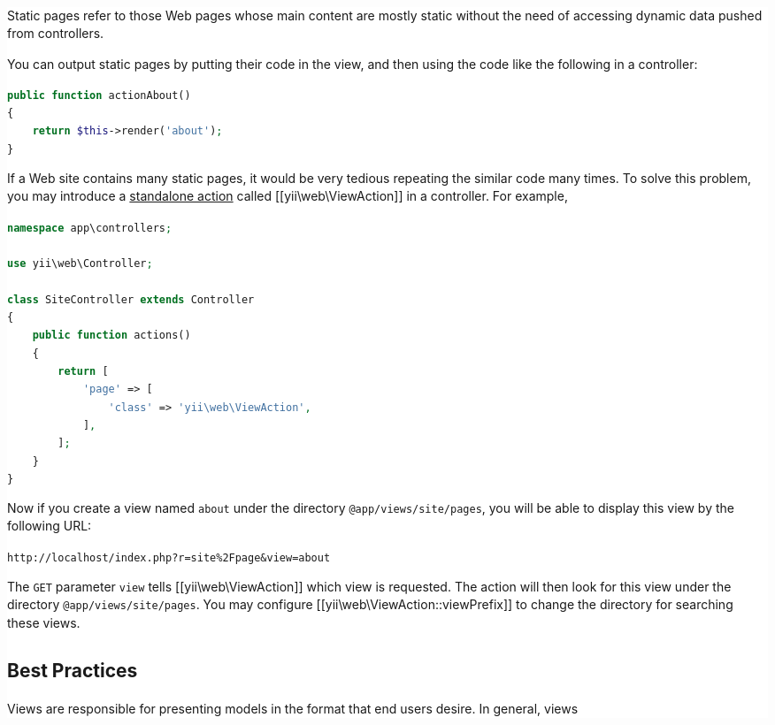Static pages refer to those Web pages whose main content are mostly static without the need of accessing
dynamic data pushed from controllers.

You can output static pages by putting their code in the view, and then using the code like the following in a controller:

```php
public function actionAbout()
{
    return $this->render('about');
}
```

If a Web site contains many static pages, it would be very tedious repeating the similar code many times.
To solve this problem, you may introduce a [standalone action](structure-controllers.md#standalone-actions)
called [[yii\web\ViewAction]] in a controller. For example,

```php
namespace app\controllers;

use yii\web\Controller;

class SiteController extends Controller
{
    public function actions()
    {
        return [
            'page' => [
                'class' => 'yii\web\ViewAction',
            ],
        ];
    }
}
```

Now if you create a view named `about` under the directory `@app/views/site/pages`, you will be able to
display this view by the following URL:

```
http://localhost/index.php?r=site%2Fpage&view=about
```

The `GET` parameter `view` tells [[yii\web\ViewAction]] which view is requested. The action will then look
for this view under the directory `@app/views/site/pages`. You may configure [[yii\web\ViewAction::viewPrefix]]
to change the directory for searching these views.


## Best Practices <span id="best-practices"></span>

Views are responsible for presenting models in the format that end users desire. In general, views
